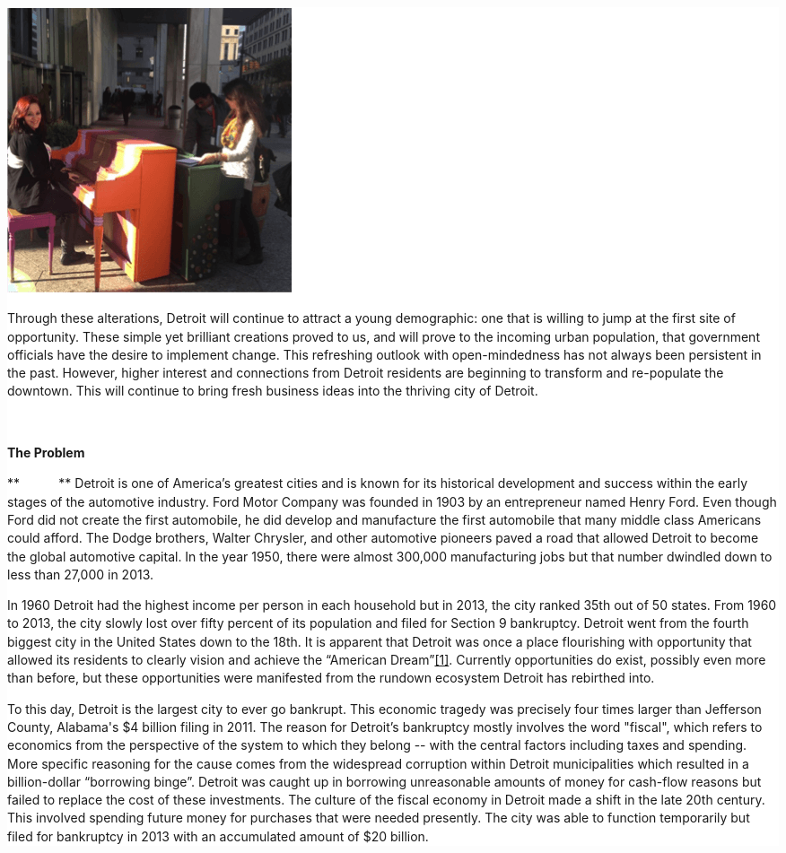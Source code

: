 ![Description: Public pianos available for use by anyone that wants to play passing by Campus Martius the business district of Downtown Detroit displayed innovation through artistic expression](/assets/images/OD/OD_Piano-compressor.png)


Through these alterations, Detroit will continue to attract a young demographic:
one that is willing to jump at the first site of opportunity. These simple yet
brilliant creations proved to us, and will prove to the incoming urban
population, that government officials have the desire to implement change. This
refreshing outlook with open-mindedness has not always been persistent in the
past. However, higher interest and connections from Detroit residents are
beginning to transform and re-populate the downtown. This will continue to bring
fresh business ideas into the thriving city of Detroit.

 

**The Problem**

**           ** Detroit is one of America’s greatest cities and is known for its
historical development and success within the early stages of the automotive
industry. Ford Motor Company was founded in 1903 by an entrepreneur named Henry
Ford. Even though Ford did not create the first automobile, he did develop and
manufacture the first automobile that many middle class Americans could afford.
The Dodge brothers, Walter Chrysler, and other automotive pioneers paved a road
that allowed Detroit to become the global automotive capital. In the year 1950,
there were almost 300,000 manufacturing jobs but that number dwindled down to
less than 27,000 in 2013.

In 1960 Detroit had the highest income per person in each household but in 2013,
the city ranked 35th out of 50 states. From 1960 to 2013, the city slowly lost
over fifty percent of its population and filed for Section 9 bankruptcy. Detroit
went from the fourth biggest city in the United States down to the 18th. It is
apparent that Detroit was once a place flourishing with opportunity that allowed
its residents to clearly vision and achieve the “American Dream”[[1]](#_ftn1).
Currently opportunities do exist, possibly even more than before, but these
opportunities were manifested from the rundown ecosystem Detroit has rebirthed
into.

To this day, Detroit is the largest city to ever go bankrupt. This economic
tragedy was precisely four times larger than Jefferson County, Alabama's \$4
billion filing in 2011. The reason for Detroit’s bankruptcy mostly involves the
word "fiscal", which refers to economics from the perspective of the system to
which they belong -- with the central factors including taxes and spending. More
specific reasoning for the cause comes from the widespread corruption within
Detroit municipalities which resulted in a billion-dollar “borrowing binge”.
Detroit was caught up in borrowing unreasonable amounts of money for cash-flow
reasons but failed to replace the cost of these investments. The culture of the
fiscal economy in Detroit made a shift in the late 20th century. This involved
spending future money for purchases that were needed presently. The city was
able to function temporarily but filed for bankruptcy in 2013 with an
accumulated amount of \$20 billion.
